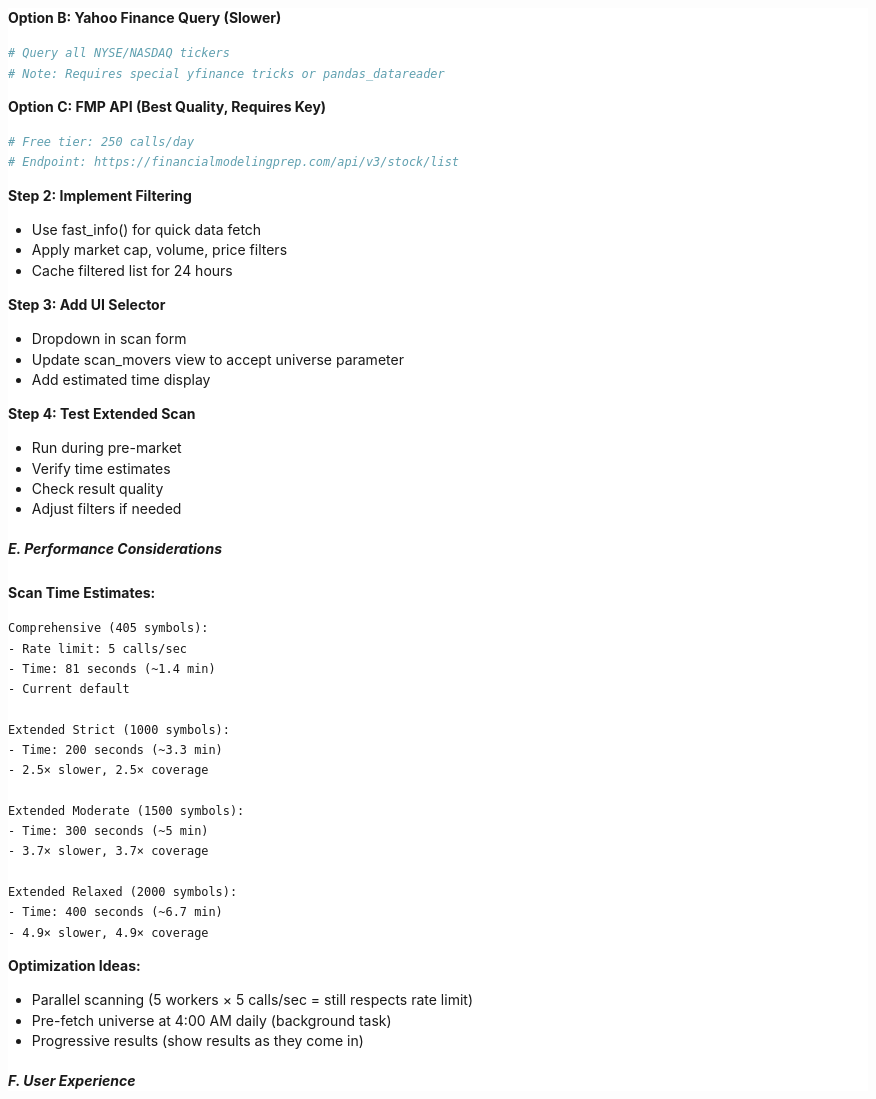 **Option B: Yahoo Finance Query (Slower)**
```python
# Query all NYSE/NASDAQ tickers
# Note: Requires special yfinance tricks or pandas_datareader
```

**Option C: FMP API (Best Quality, Requires Key)**
```python
# Free tier: 250 calls/day
# Endpoint: https://financialmodelingprep.com/api/v3/stock/list
```

**Step 2: Implement Filtering**
- Use fast_info() for quick data fetch
- Apply market cap, volume, price filters
- Cache filtered list for 24 hours

**Step 3: Add UI Selector**
- Dropdown in scan form
- Update scan_movers view to accept universe parameter
- Add estimated time display

**Step 4: Test Extended Scan**
- Run during pre-market
- Verify time estimates
- Check result quality
- Adjust filters if needed

##### E. Performance Considerations

**Scan Time Estimates:**
```
Comprehensive (405 symbols):
- Rate limit: 5 calls/sec
- Time: 81 seconds (~1.4 min)
- Current default

Extended Strict (1000 symbols):
- Time: 200 seconds (~3.3 min)
- 2.5× slower, 2.5× coverage

Extended Moderate (1500 symbols):
- Time: 300 seconds (~5 min)
- 3.7× slower, 3.7× coverage

Extended Relaxed (2000 symbols):
- Time: 400 seconds (~6.7 min)
- 4.9× slower, 4.9× coverage
```

**Optimization Ideas:**
- Parallel scanning (5 workers × 5 calls/sec = still respects rate limit)
- Pre-fetch universe at 4:00 AM daily (background task)
- Progressive results (show results as they come in)

##### F. User Experience
